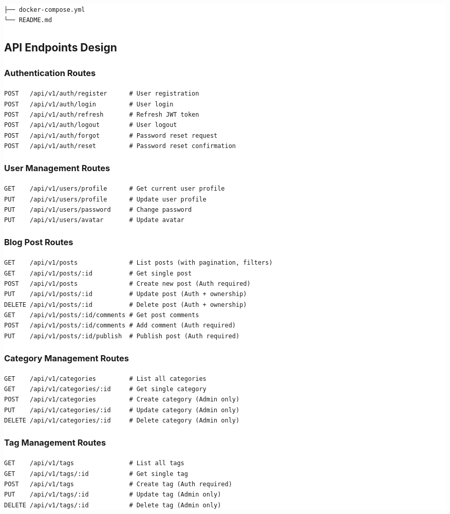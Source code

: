 ```
├── docker-compose.yml
└── README.md
```

## API Endpoints Design

### Authentication Routes

```
POST   /api/v1/auth/register      # User registration
POST   /api/v1/auth/login         # User login
POST   /api/v1/auth/refresh       # Refresh JWT token
POST   /api/v1/auth/logout        # User logout
POST   /api/v1/auth/forgot        # Password reset request
POST   /api/v1/auth/reset         # Password reset confirmation
```

### User Management Routes

```
GET    /api/v1/users/profile      # Get current user profile
PUT    /api/v1/users/profile      # Update user profile
PUT    /api/v1/users/password     # Change password
PUT    /api/v1/users/avatar       # Update avatar
```

### Blog Post Routes

```
GET    /api/v1/posts              # List posts (with pagination, filters)
GET    /api/v1/posts/:id          # Get single post
POST   /api/v1/posts              # Create new post (Auth required)
PUT    /api/v1/posts/:id          # Update post (Auth + ownership)
DELETE /api/v1/posts/:id          # Delete post (Auth + ownership)
GET    /api/v1/posts/:id/comments # Get post comments
POST   /api/v1/posts/:id/comments # Add comment (Auth required)
PUT    /api/v1/posts/:id/publish  # Publish post (Auth required)
```

### Category Management Routes

```
GET    /api/v1/categories         # List all categories
GET    /api/v1/categories/:id     # Get single category
POST   /api/v1/categories         # Create category (Admin only)
PUT    /api/v1/categories/:id     # Update category (Admin only)
DELETE /api/v1/categories/:id     # Delete category (Admin only)
```

### Tag Management Routes

```
GET    /api/v1/tags               # List all tags
GET    /api/v1/tags/:id           # Get single tag
POST   /api/v1/tags               # Create tag (Auth required)
PUT    /api/v1/tags/:id           # Update tag (Admin only)
DELETE /api/v1/tags/:id           # Delete tag (Admin only)
```
